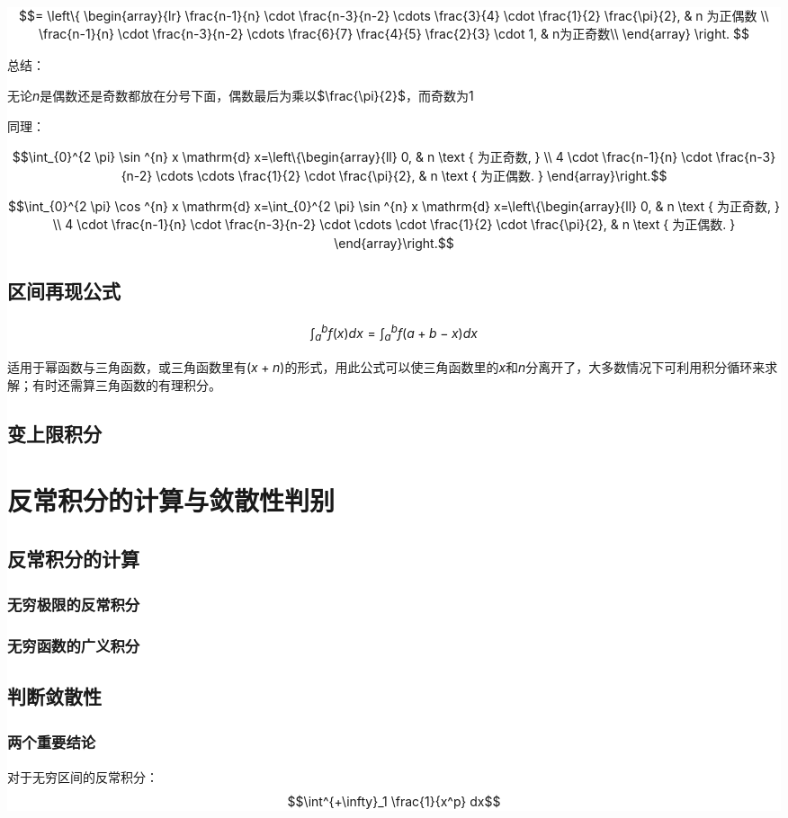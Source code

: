 $$= 
\left\{  
             \begin{array}{lr}  
             \frac{n-1}{n} \cdot \frac{n-3}{n-2} \cdots \frac{3}{4} \cdot \frac{1}{2} \frac{\pi}{2}, & n 为正偶数 \\  
             \frac{n-1}{n} \cdot \frac{n-3}{n-2} \cdots \frac{6}{7} \frac{4}{5} \frac{2}{3} \cdot 1, & n为正奇数\\   
             \end{array}  
\right.  $$

总结：

无论$n$是偶数还是奇数都放在分号下面，偶数最后为乘以$\frac{\pi}{2}$，而奇数为$1$

同理：

$$\int_{0}^{2 \pi} \sin ^{n} x \mathrm{d} x=\left\{\begin{array}{ll}
0, & n \text { 为正奇数, } \\
4 \cdot \frac{n-1}{n} \cdot \frac{n-3}{n-2} \cdots \cdots \frac{1}{2} \cdot \frac{\pi}{2}, & n \text { 为正偶数. }
\end{array}\right.$$



$$\int_{0}^{2 \pi} \cos ^{n} x \mathrm{d} x=\int_{0}^{2 \pi} \sin ^{n} x \mathrm{d} x=\left\{\begin{array}{ll}
0, & n \text { 为正奇数, } \\
4 \cdot \frac{n-1}{n} \cdot \frac{n-3}{n-2} \cdot \cdots \cdot \frac{1}{2} \cdot \frac{\pi}{2}, & n \text { 为正偶数. }
\end{array}\right.$$

## 区间再现公式

$$\int^b_a f(x) dx = \int^b_a f(a+b-x) dx$$

适用于幂函数与三角函数，或三角函数里有$(x+n)$的形式，用此公式可以使三角函数里的$x$和$n$分离开了，大多数情况下可利用积分循环来求解；有时还需算三角函数的有理积分。

## 变上限积分

# 反常积分的计算与敛散性判别

## 反常积分的计算

### 无穷极限的反常积分

### 无穷函数的广义积分

## 判断敛散性

### 两个重要结论

对于无穷区间的反常积分：
$$\int^{+\infty}_1 \frac{1}{x^p} dx$$
